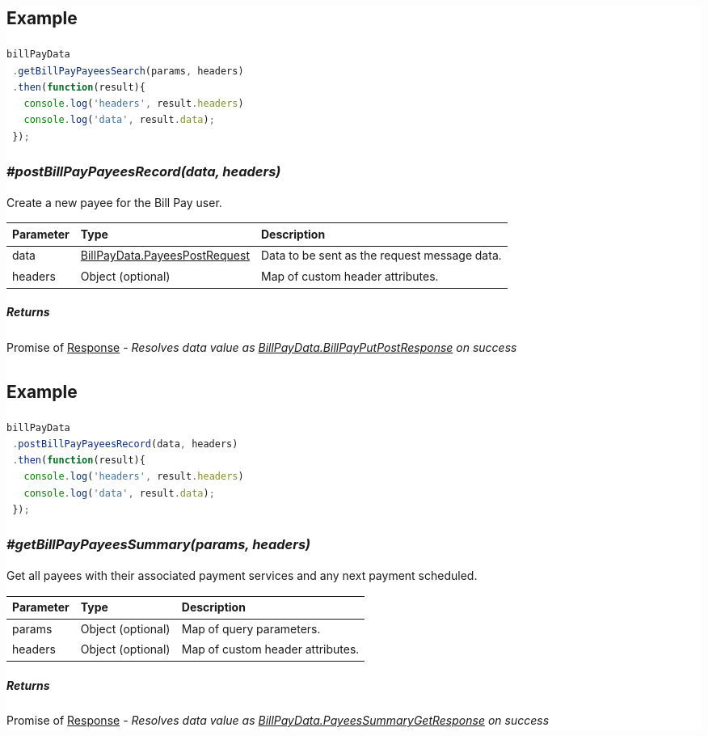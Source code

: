 ## Example

```javascript
billPayData
 .getBillPayPayeesSearch(params, headers)
 .then(function(result){
   console.log('headers', result.headers)
   console.log('data', result.data);
 });
```

### <a name="BillPayData_postBillPayPayeesRecord"></a>*#postBillPayPayeesRecord(data, headers)*

Create a new payee for the Bill Pay user.

| Parameter | Type | Description |
| :-- | :-- | :-- |
| data | [BillPayData.PayeesPostRequest](#BillPayData.PayeesPostRequest) | Data to be sent as the request message data. |
| headers | Object (optional) | Map of custom header attributes. |

##### Returns

Promise of [Response](#Response) - *Resolves data value as [BillPayData.BillPayPutPostResponse](#BillPayData.BillPayPutPostResponse) on success*

## Example

```javascript
billPayData
 .postBillPayPayeesRecord(data, headers)
 .then(function(result){
   console.log('headers', result.headers)
   console.log('data', result.data);
 });
```

### <a name="BillPayData_getBillPayPayeesSummary"></a>*#getBillPayPayeesSummary(params, headers)*

Get all payees with their associated payment services and any next payment scheduled.

| Parameter | Type | Description |
| :-- | :-- | :-- |
| params | Object (optional) | Map of query parameters. |
| headers | Object (optional) | Map of custom header attributes. |

##### Returns

Promise of [Response](#Response) - *Resolves data value as [BillPayData.PayeesSummaryGetResponse](#BillPayData.PayeesSummaryGetResponse) on success*
